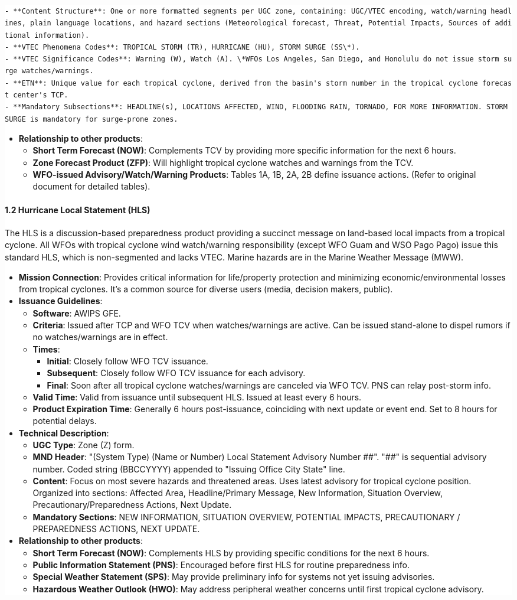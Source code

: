     - **Content Structure**: One or more formatted segments per UGC zone, containing: UGC/VTEC encoding, watch/warning headlines, plain language locations, and hazard sections (Meteorological forecast, Threat, Potential Impacts, Sources of additional information).
    - **VTEC Phenomena Codes**: TROPICAL STORM (TR), HURRICANE (HU), STORM SURGE (SS\*).
    - **VTEC Significance Codes**: Warning (W), Watch (A). \*WFOs Los Angeles, San Diego, and Honolulu do not issue storm surge watches/warnings.
    - **ETN**: Unique value for each tropical cyclone, derived from the basin's storm number in the tropical cyclone forecast center's TCP.
    - **Mandatory Subsections**: HEADLINE(s), LOCATIONS AFFECTED, WIND, FLOODING RAIN, TORNADO, FOR MORE INFORMATION. STORM SURGE is mandatory for surge-prone zones.
- **Relationship to other products**:
    - **Short Term Forecast (NOW)**: Complements TCV by providing more specific information for the next 6 hours.
    - **Zone Forecast Product (ZFP)**: Will highlight tropical cyclone watches and warnings from the TCV.
    - **WFO-issued Advisory/Watch/Warning Products**: Tables 1A, 1B, 2A, 2B define issuance actions. (Refer to original document for detailed tables).

#### 1.2 Hurricane Local Statement (HLS)

The HLS is a discussion-based preparedness product providing a succinct message on land-based local impacts from a tropical cyclone. All WFOs with tropical cyclone wind watch/warning responsibility (except WFO Guam and WSO Pago Pago) issue this standard HLS, which is non-segmented and lacks VTEC. Marine hazards are in the Marine Weather Message (MWW).

- **Mission Connection**: Provides critical information for life/property protection and minimizing economic/environmental losses from tropical cyclones. It’s a common source for diverse users (media, decision makers, public).
- **Issuance Guidelines**:
    - **Software**: AWIPS GFE.
    - **Criteria**: Issued after TCP and WFO TCV when watches/warnings are active. Can be issued stand-alone to dispel rumors if no watches/warnings are in effect.
    - **Times**:
        - **Initial**: Closely follow WFO TCV issuance.
        - **Subsequent**: Closely follow WFO TCV issuance for each advisory.
        - **Final**: Soon after all tropical cyclone watches/warnings are canceled via WFO TCV. PNS can relay post-storm info.
    - **Valid Time**: Valid from issuance until subsequent HLS. Issued at least every 6 hours.
    - **Product Expiration Time**: Generally 6 hours post-issuance, coinciding with next update or event end. Set to 8 hours for potential delays.
- **Technical Description**:
    - **UGC Type**: Zone (Z) form.
    - **MND Header**: "(System Type) (Name or Number) Local Statement Advisory Number ##". "##" is sequential advisory number. Coded string (BBCCYYYY) appended to "Issuing Office City State" line.
    - **Content**: Focus on most severe hazards and threatened areas. Uses latest advisory for tropical cyclone position. Organized into sections: Affected Area, Headline/Primary Message, New Information, Situation Overview, Precautionary/Preparedness Actions, Next Update.
    - **Mandatory Sections**: NEW INFORMATION, SITUATION OVERVIEW, POTENTIAL IMPACTS, PRECAUTIONARY / PREPAREDNESS ACTIONS, NEXT UPDATE.
- **Relationship to other products**:
    - **Short Term Forecast (NOW)**: Complements HLS by providing specific conditions for the next 6 hours.
    - **Public Information Statement (PNS)**: Encouraged before first HLS for routine preparedness info.
    - **Special Weather Statement (SPS)**: May provide preliminary info for systems not yet issuing advisories.
    - **Hazardous Weather Outlook (HWO)**: May address peripheral weather concerns until first tropical cyclone advisory.

